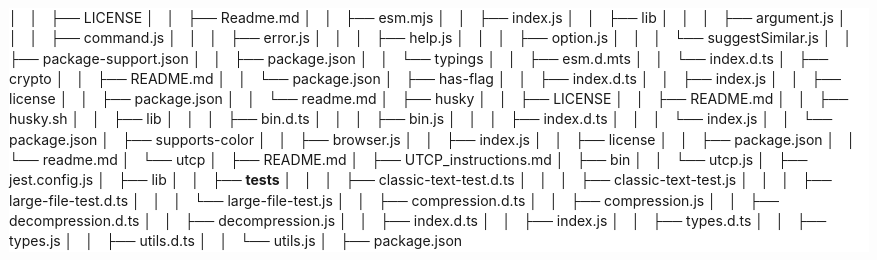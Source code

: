 │   │   ├── LICENSE
│   │   ├── Readme.md
│   │   ├── esm.mjs
│   │   ├── index.js
│   │   ├── lib
│   │   │   ├── argument.js
│   │   │   ├── command.js
│   │   │   ├── error.js
│   │   │   ├── help.js
│   │   │   ├── option.js
│   │   │   └── suggestSimilar.js
│   │   ├── package-support.json
│   │   ├── package.json
│   │   └── typings
│   │       ├── esm.d.mts
│   │       └── index.d.ts
│   ├── crypto
│   │   ├── README.md
│   │   └── package.json
│   ├── has-flag
│   │   ├── index.d.ts
│   │   ├── index.js
│   │   ├── license
│   │   ├── package.json
│   │   └── readme.md
│   ├── husky
│   │   ├── LICENSE
│   │   ├── README.md
│   │   ├── husky.sh
│   │   ├── lib
│   │   │   ├── bin.d.ts
│   │   │   ├── bin.js
│   │   │   ├── index.d.ts
│   │   │   └── index.js
│   │   └── package.json
│   ├── supports-color
│   │   ├── browser.js
│   │   ├── index.js
│   │   ├── license
│   │   ├── package.json
│   │   └── readme.md
│   └── utcp
│       ├── README.md
│       ├── UTCP_instructions.md
│       ├── bin
│       │   └── utcp.js
│       ├── jest.config.js
│       ├── lib
│       │   ├── __tests__
│       │   │   ├── classic-text-test.d.ts
│       │   │   ├── classic-text-test.js
│       │   │   ├── large-file-test.d.ts
│       │   │   └── large-file-test.js
│       │   ├── compression.d.ts
│       │   ├── compression.js
│       │   ├── decompression.d.ts
│       │   ├── decompression.js
│       │   ├── index.d.ts
│       │   ├── index.js
│       │   ├── types.d.ts
│       │   ├── types.js
│       │   ├── utils.d.ts
│       │   └── utils.js
│       ├── package.json